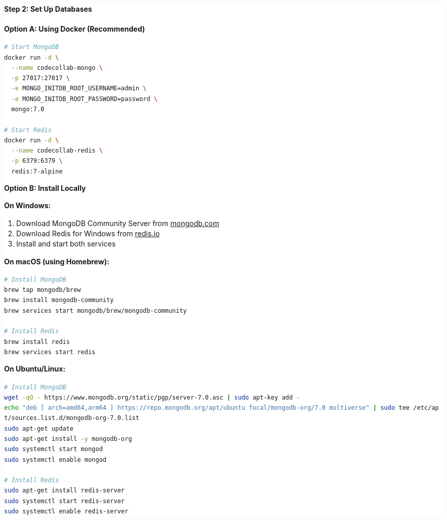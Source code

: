 #### Step 2: Set Up Databases

**Option A: Using Docker (Recommended)**
```bash
# Start MongoDB
docker run -d \
  --name codecollab-mongo \
  -p 27017:27017 \
  -e MONGO_INITDB_ROOT_USERNAME=admin \
  -e MONGO_INITDB_ROOT_PASSWORD=password \
  mongo:7.0

# Start Redis
docker run -d \
  --name codecollab-redis \
  -p 6379:6379 \
  redis:7-alpine
```

**Option B: Install Locally**

**On Windows:**
1. Download MongoDB Community Server from [mongodb.com](https://www.mongodb.com/try/download/community)
2. Download Redis for Windows from [redis.io](https://redis.io/download)
3. Install and start both services

**On macOS (using Homebrew):**
```bash
# Install MongoDB
brew tap mongodb/brew
brew install mongodb-community
brew services start mongodb/brew/mongodb-community

# Install Redis
brew install redis
brew services start redis
```

**On Ubuntu/Linux:**
```bash
# Install MongoDB
wget -qO - https://www.mongodb.org/static/pgp/server-7.0.asc | sudo apt-key add -
echo "deb [ arch=amd64,arm64 ] https://repo.mongodb.org/apt/ubuntu focal/mongodb-org/7.0 multiverse" | sudo tee /etc/apt/sources.list.d/mongodb-org-7.0.list
sudo apt-get update
sudo apt-get install -y mongodb-org
sudo systemctl start mongod
sudo systemctl enable mongod

# Install Redis
sudo apt-get install redis-server
sudo systemctl start redis-server
sudo systemctl enable redis-server
```
